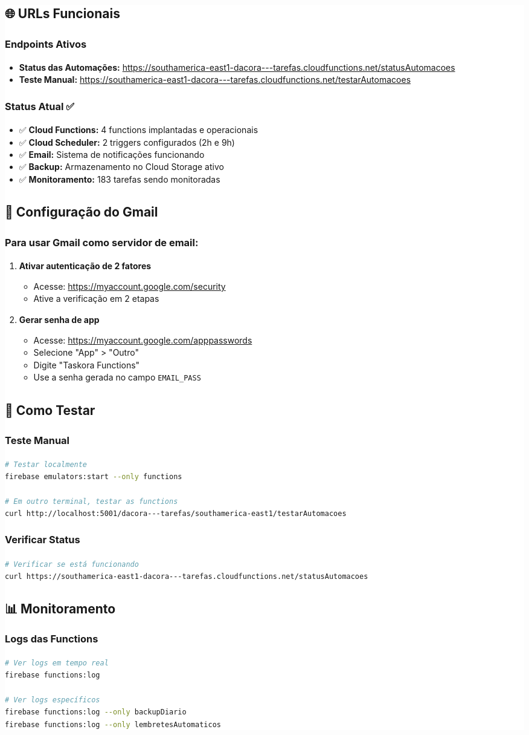 ## 🌐 URLs Funcionais

### Endpoints Ativos
- **Status das Automações:** https://southamerica-east1-dacora---tarefas.cloudfunctions.net/statusAutomacoes
- **Teste Manual:** https://southamerica-east1-dacora---tarefas.cloudfunctions.net/testarAutomacoes

### Status Atual ✅
- ✅ **Cloud Functions:** 4 functions implantadas e operacionais
- ✅ **Cloud Scheduler:** 2 triggers configurados (2h e 9h)
- ✅ **Email:** Sistema de notificações funcionando
- ✅ **Backup:** Armazenamento no Cloud Storage ativo
- ✅ **Monitoramento:** 183 tarefas sendo monitoradas

## 📧 Configuração do Gmail

### Para usar Gmail como servidor de email:

1. **Ativar autenticação de 2 fatores**
   - Acesse: https://myaccount.google.com/security
   - Ative a verificação em 2 etapas

2. **Gerar senha de app**
   - Acesse: https://myaccount.google.com/apppasswords
   - Selecione "App" > "Outro"
   - Digite "Taskora Functions"
   - Use a senha gerada no campo `EMAIL_PASS`

## 🧪 Como Testar

### Teste Manual
```bash
# Testar localmente
firebase emulators:start --only functions

# Em outro terminal, testar as functions
curl http://localhost:5001/dacora---tarefas/southamerica-east1/testarAutomacoes
```

### Verificar Status
```bash
# Verificar se está funcionando
curl https://southamerica-east1-dacora---tarefas.cloudfunctions.net/statusAutomacoes
```

## 📊 Monitoramento

### Logs das Functions
```bash
# Ver logs em tempo real
firebase functions:log

# Ver logs específicos
firebase functions:log --only backupDiario
firebase functions:log --only lembretesAutomaticos
```
